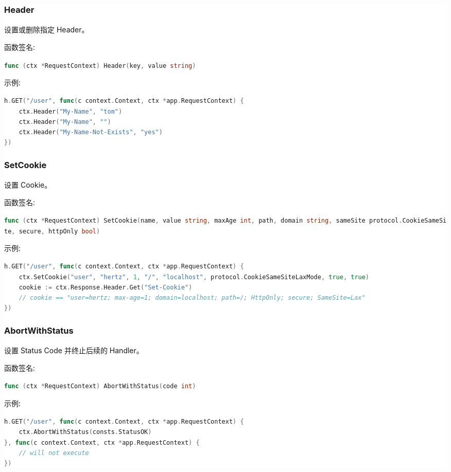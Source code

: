 ### Header

设置或删除指定 Header。

函数签名:

```go
func (ctx *RequestContext) Header(key, value string)
```

示例:

```go
h.GET("/user", func(c context.Context, ctx *app.RequestContext) {
    ctx.Header("My-Name", "tom")
    ctx.Header("My-Name", "")
    ctx.Header("My-Name-Not-Exists", "yes")
})
```

### SetCookie

设置 Cookie。

函数签名:

```go
func (ctx *RequestContext) SetCookie(name, value string, maxAge int, path, domain string, sameSite protocol.CookieSameSite, secure, httpOnly bool)
```

示例:

```go
h.GET("/user", func(c context.Context, ctx *app.RequestContext) {
    ctx.SetCookie("user", "hertz", 1, "/", "localhost", protocol.CookieSameSiteLaxMode, true, true)
    cookie := ctx.Response.Header.Get("Set-Cookie") 
    // cookie == "user=hertz; max-age=1; domain=localhost; path=/; HttpOnly; secure; SameSite=Lax"
})
```

### AbortWithStatus

设置 Status Code 并终止后续的 Handler。

函数签名:

```go
func (ctx *RequestContext) AbortWithStatus(code int)
```

示例:

```go
h.GET("/user", func(c context.Context, ctx *app.RequestContext) {
    ctx.AbortWithStatus(consts.StatusOK)
}, func(c context.Context, ctx *app.RequestContext) {
    // will not execute
})
```
